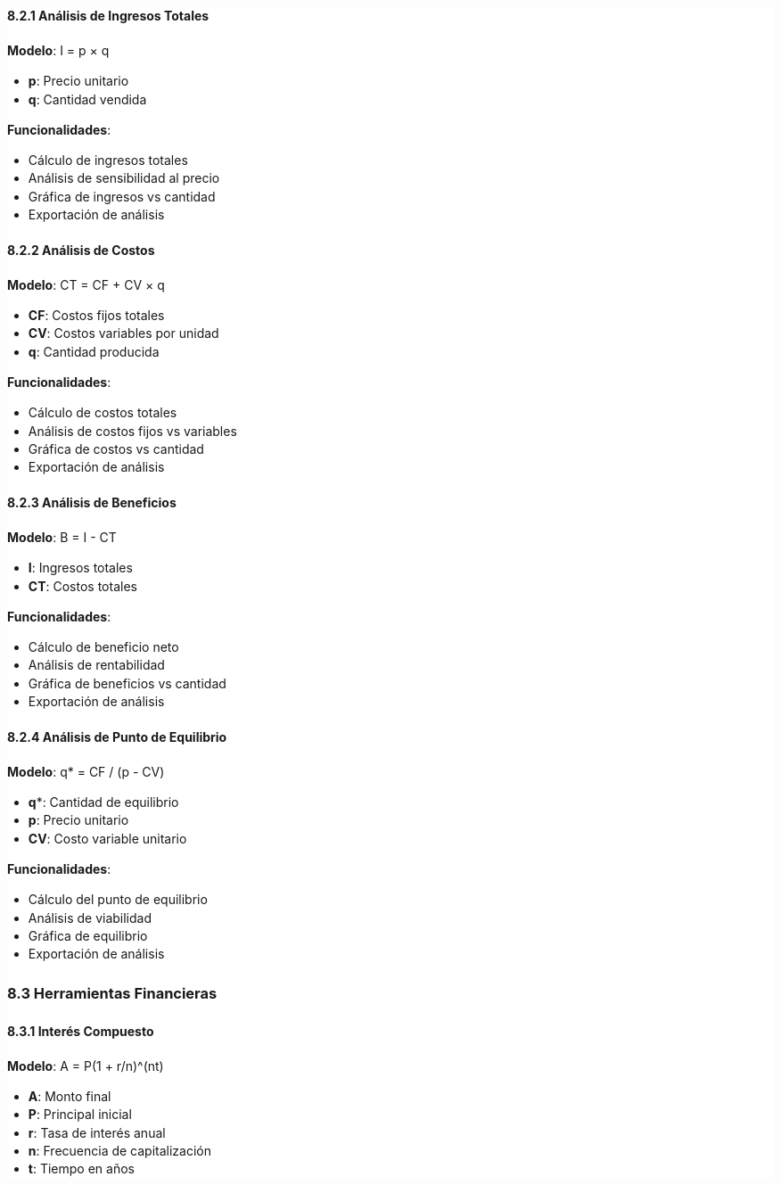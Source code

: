 #### 8.2.1 Análisis de Ingresos Totales

**Modelo**: I = p × q
- **p**: Precio unitario
- **q**: Cantidad vendida

**Funcionalidades**:
- Cálculo de ingresos totales
- Análisis de sensibilidad al precio
- Gráfica de ingresos vs cantidad
- Exportación de análisis

#### 8.2.2 Análisis de Costos

**Modelo**: CT = CF + CV × q
- **CF**: Costos fijos totales
- **CV**: Costos variables por unidad
- **q**: Cantidad producida

**Funcionalidades**:
- Cálculo de costos totales
- Análisis de costos fijos vs variables
- Gráfica de costos vs cantidad
- Exportación de análisis

#### 8.2.3 Análisis de Beneficios

**Modelo**: B = I - CT
- **I**: Ingresos totales
- **CT**: Costos totales

**Funcionalidades**:
- Cálculo de beneficio neto
- Análisis de rentabilidad
- Gráfica de beneficios vs cantidad
- Exportación de análisis

#### 8.2.4 Análisis de Punto de Equilibrio

**Modelo**: q* = CF / (p - CV)
- **q***: Cantidad de equilibrio
- **p**: Precio unitario
- **CV**: Costo variable unitario

**Funcionalidades**:
- Cálculo del punto de equilibrio
- Análisis de viabilidad
- Gráfica de equilibrio
- Exportación de análisis

### 8.3 Herramientas Financieras

#### 8.3.1 Interés Compuesto

**Modelo**: A = P(1 + r/n)^(nt)
- **A**: Monto final
- **P**: Principal inicial
- **r**: Tasa de interés anual
- **n**: Frecuencia de capitalización
- **t**: Tiempo en años
